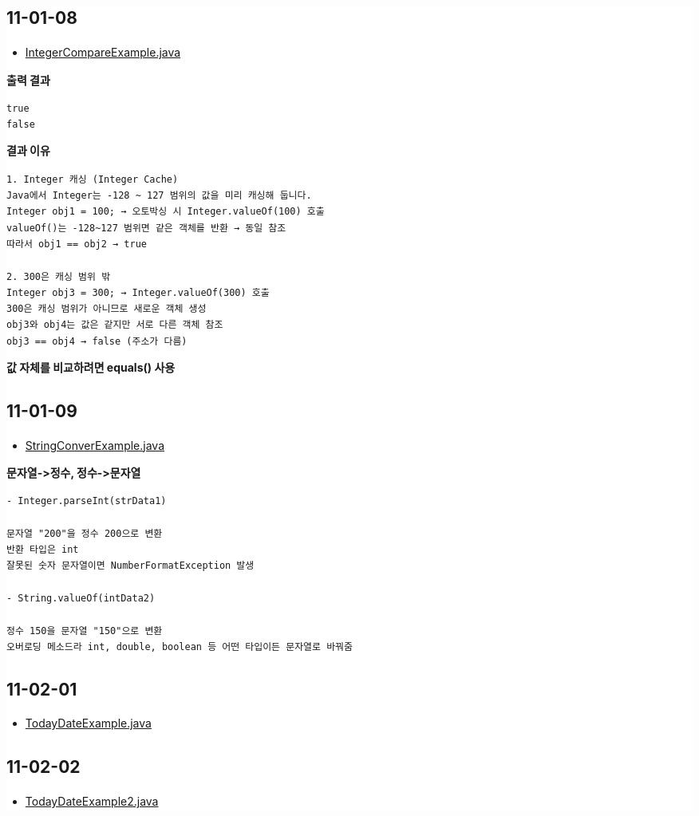 ## 11-01-08
- [IntegerCompareExample.java]() 

**출력 결과**
```
true
false
```
**결과 이유**
```
1. Integer 캐싱 (Integer Cache)
Java에서 Integer는 -128 ~ 127 범위의 값을 미리 캐싱해 둡니다.
Integer obj1 = 100; → 오토박싱 시 Integer.valueOf(100) 호출
valueOf()는 -128~127 범위면 같은 객체를 반환 → 동일 참조
따라서 obj1 == obj2 → true

2. 300은 캐싱 범위 밖
Integer obj3 = 300; → Integer.valueOf(300) 호출
300은 캐싱 범위가 아니므로 새로운 객체 생성
obj3와 obj4는 값은 같지만 서로 다른 객체 참조
obj3 == obj4 → false (주소가 다름)
```

**값 자체를 비교하려면 equals() 사용**

## 11-01-09
- [StringConverExample.java](https://github.com/jinseonyeong087-ship-it/java-study/blob/main/src2/java/StringConverExample.java)  

**문자열->정수, 정수->문자열**
```
- Integer.parseInt(strData1)

문자열 "200"을 정수 200으로 변환
반환 타입은 int
잘못된 숫자 문자열이면 NumberFormatException 발생

- String.valueOf(intData2)

정수 150을 문자열 "150"으로 변환
오버로딩 메소드라 int, double, boolean 등 어떤 타입이든 문자열로 바꿔줌
```

## 11-02-01
- [TodayDateExample.java](https://github.com/jinseonyeong087-ship-it/java-study/blob/main/src2/java/TodayDateExample.java)  


## 11-02-02
- [TodayDateExample2.java](https://github.com/jinseonyeong087-ship-it/java-study/blob/main/src2/java/TodayDateExample2.java)   
